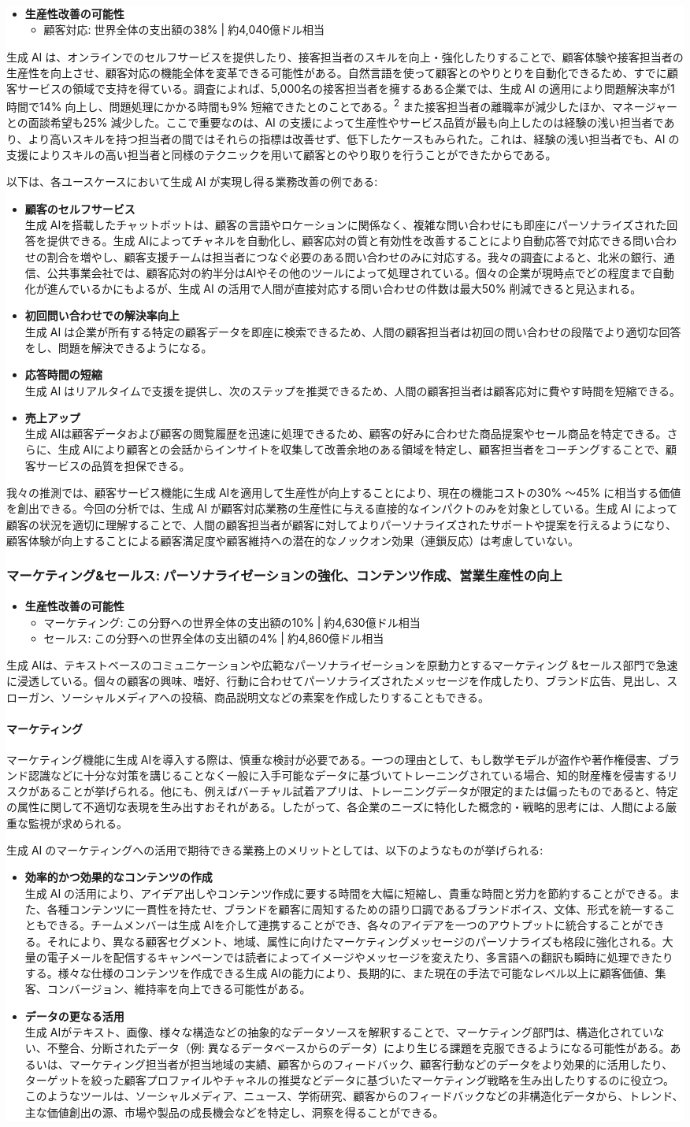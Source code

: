 - **生産性改善の可能性**  
  - 顧客対応: 世界全体の支出額の38% | 約4,040億ドル相当

生成 AI は、オンラインでのセルフサービスを提供したり、接客担当者のスキルを向上・強化したりすることで、顧客体験や接客担当者の生産性を向上させ、顧客対応の機能全体を変革できる可能性がある。自然言語を使って顧客とのやりとりを自動化できるため、すでに顧客サービスの領域で支持を得ている。調査によれば、5,000名の接客担当者を擁するある企業では、生成 AI の適用により問題解決率が1時間で14% 向上し、問題処理にかかる時間も9% 短縮できたとのことである。<sup>2</sup> また接客担当者の離職率が減少したほか、マネージャーとの面談希望も25% 減少した。ここで重要なのは、AI の支援によって生産性やサービス品質が最も向上したのは経験の浅い担当者であり、より高いスキルを持つ担当者の間ではそれらの指標は改善せず、低下したケースもみられた。これは、経験の浅い担当者でも、AI の支援によりスキルの高い担当者と同様のテクニックを用いて顧客とのやり取りを行うことができたからである。

以下は、各ユースケースにおいて生成 AI が実現し得る業務改善の例である:

- **顧客のセルフサービス**  
  生成 AIを搭載したチャットボットは、顧客の言語やロケーションに関係なく、複雑な問い合わせにも即座にパーソナライズされた回答を提供できる。生成 AIによってチャネルを自動化し、顧客応対の質と有効性を改善することにより自動応答で対応できる問い合わせの割合を増やし、顧客支援チームは担当者につなぐ必要のある問い合わせのみに対応する。我々の調査によると、北米の銀行、通信、公共事業会社では、顧客応対の約半分はAIやその他のツールによって処理されている。個々の企業が現時点でどの程度まで自動化が進んでいるかにもよるが、生成 AI の活用で人間が直接対応する問い合わせの件数は最大50% 削減できると見込まれる。

- **初回問い合わせでの解決率向上**  
  生成 AI は企業が所有する特定の顧客データを即座に検索できるため、人間の顧客担当者は初回の問い合わせの段階でより適切な回答をし、問題を解決できるようになる。

- **応答時間の短縮**  
  生成 AI はリアルタイムで支援を提供し、次のステップを推奨できるため、人間の顧客担当者は顧客応対に費やす時間を短縮できる。

- **売上アップ**  
  生成 AIは顧客データおよび顧客の閲覧履歴を迅速に処理できるため、顧客の好みに合わせた商品提案やセール商品を特定できる。さらに、生成 AIにより顧客との会話からインサイトを収集して改善余地のある領域を特定し、顧客担当者をコーチングすることで、顧客サービスの品質を担保できる。

我々の推測では、顧客サービス機能に生成 AIを適用して生産性が向上することにより、現在の機能コストの30% ～45% に相当する価値を創出できる。今回の分析では、生成 AI が顧客対応業務の生産性に与える直接的なインパクトのみを対象としている。生成 AI によって顧客の状況を適切に理解することで、人間の顧客担当者が顧客に対してよりパーソナライズされたサポートや提案を行えるようになり、顧客体験が向上することによる顧客満足度や顧客維持への潜在的なノックオン効果（連鎖反応）は考慮していない。

### マーケティング&セールス: パーソナライゼーションの強化、コンテンツ作成、営業生産性の向上

- **生産性改善の可能性**  
  - マーケティング: この分野への世界全体の支出額の10% | 約4,630億ドル相当  
  - セールス: この分野への世界全体の支出額の4% | 約4,860億ドル相当  

生成 AIは、テキストベースのコミュニケーションや広範なパーソナライゼーションを原動力とするマーケティング &セールス部門で急速に浸透している。個々の顧客の興味、嗜好、行動に合わせてパーソナライズされたメッセージを作成したり、ブランド広告、見出し、スローガン、ソーシャルメディアへの投稿、商品説明文などの素案を作成したりすることもできる。

#### マーケティング

マーケティング機能に生成 AIを導入する際は、慎重な検討が必要である。一つの理由として、もし数学モデルが盗作や著作権侵害、ブランド認識などに十分な対策を講じることなく一般に入手可能なデータに基づいてトレーニングされている場合、知的財産権を侵害するリスクがあることが挙げられる。他にも、例えばバーチャル試着アプリは、トレーニングデータが限定的または偏ったものであると、特定の属性に関して不適切な表現を生み出すおそれがある。したがって、各企業のニーズに特化した概念的・戦略的思考には、人間による厳重な監視が求められる。

生成 AI のマーケティングへの活用で期待できる業務上のメリットとしては、以下のようなものが挙げられる:

- **効率的かつ効果的なコンテンツの作成**  
  生成 AI の活用により、アイデア出しやコンテンツ作成に要する時間を大幅に短縮し、貴重な時間と労力を節約することができる。また、各種コンテンツに一貫性を持たせ、ブランドを顧客に周知するための語り口調であるブランドボイス、文体、形式を統一することもできる。チームメンバーは生成 AIを介して連携することができ、各々のアイデアを一つのアウトプットに統合することができる。それにより、異なる顧客セグメント、地域、属性に向けたマーケティングメッセージのパーソナライズも格段に強化される。大量の電子メールを配信するキャンペーンでは読者によってイメージやメッセージを変えたり、多言語への翻訳も瞬時に処理できたりする。様々な仕様のコンテンツを作成できる生成 AIの能力により、長期的に、また現在の手法で可能なレベル以上に顧客価値、集客、コンバージョン、維持率を向上できる可能性がある。

- **データの更なる活用**  
  生成 AIがテキスト、画像、様々な構造などの抽象的なデータソースを解釈することで、マーケティング部門は、構造化されていない、不整合、分断されたデータ（例: 異なるデータベースからのデータ）により生じる課題を克服できるようになる可能性がある。あるいは、マーケティング担当者が担当地域の実績、顧客からのフィードバック、顧客行動などのデータをより効果的に活用したり、ターゲットを絞った顧客プロファイルやチャネルの推奨などデータに基づいたマーケティング戦略を生み出したりするのに役立つ。このようなツールは、ソーシャルメディア、ニュース、学術研究、顧客からのフィードバックなどの非構造化データから、トレンド、主な価値創出の源、市場や製品の成長機会などを特定し、洞察を得ることができる。
